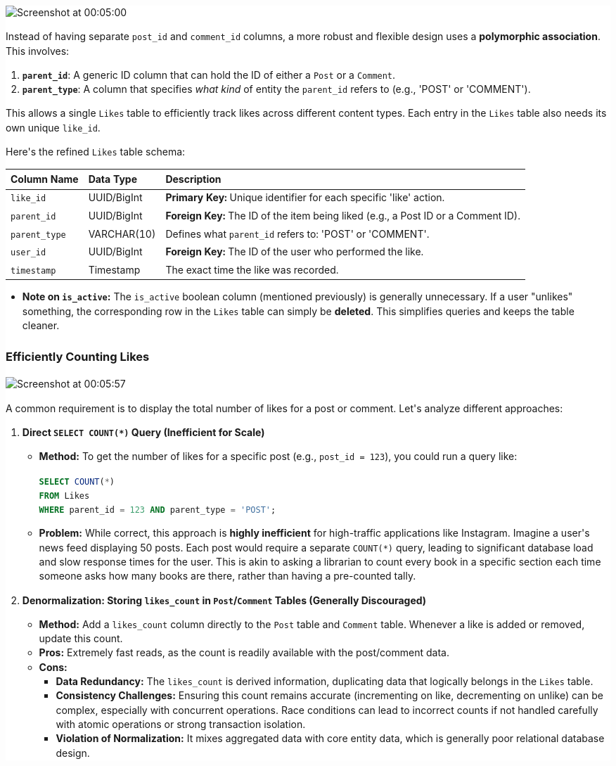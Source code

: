 ![Screenshot at 00:05:00](notes_screenshots/refined_Designing_INSTAGRAM：_System_Design_of_News_Feed-(1080p60)_screenshots/frame_00-05-00.jpg)

Instead of having separate `post_id` and `comment_id` columns, a more robust and flexible design uses a **polymorphic association**. This involves:

1.  **`parent_id`**: A generic ID column that can hold the ID of either a `Post` or a `Comment`.
2.  **`parent_type`**: A column that specifies *what kind* of entity the `parent_id` refers to (e.g., 'POST' or 'COMMENT').

This allows a single `Likes` table to efficiently track likes across different content types. Each entry in the `Likes` table also needs its own unique `like_id`.

Here's the refined `Likes` table schema:

| Column Name   | Data Type   | Description                                                               |
| :------------ | :---------- | :------------------------------------------------------------------------ |
| `like_id`     | UUID/BigInt | **Primary Key:** Unique identifier for each specific 'like' action.       |
| `parent_id`   | UUID/BigInt | **Foreign Key:** The ID of the item being liked (e.g., a Post ID or a Comment ID). |
| `parent_type` | VARCHAR(10) | Defines what `parent_id` refers to: 'POST' or 'COMMENT'.                  |
| `user_id`     | UUID/BigInt | **Foreign Key:** The ID of the user who performed the like.               |
| `timestamp`   | Timestamp   | The exact time the like was recorded.                                     |

*   **Note on `is_active`:** The `is_active` boolean column (mentioned previously) is generally unnecessary. If a user "unlikes" something, the corresponding row in the `Likes` table can simply be **deleted**. This simplifies queries and keeps the table cleaner.

### Efficiently Counting Likes

![Screenshot at 00:05:57](notes_screenshots/refined_Designing_INSTAGRAM：_System_Design_of_News_Feed-(1080p60)_screenshots/frame_00-05-57.jpg)

A common requirement is to display the total number of likes for a post or comment. Let's analyze different approaches:

1.  **Direct `SELECT COUNT(*)` Query (Inefficient for Scale)**
    *   **Method:** To get the number of likes for a specific post (e.g., `post_id = 123`), you could run a query like:
        ```sql
        SELECT COUNT(*)
        FROM Likes
        WHERE parent_id = 123 AND parent_type = 'POST';
        ```
    *   **Problem:** While correct, this approach is **highly inefficient** for high-traffic applications like Instagram. Imagine a user's news feed displaying 50 posts. Each post would require a separate `COUNT(*)` query, leading to significant database load and slow response times for the user. This is akin to asking a librarian to count every book in a specific section each time someone asks how many books are there, rather than having a pre-counted tally.

2.  **Denormalization: Storing `likes_count` in `Post`/`Comment` Tables (Generally Discouraged)**
    *   **Method:** Add a `likes_count` column directly to the `Post` table and `Comment` table. Whenever a like is added or removed, update this count.
    *   **Pros:** Extremely fast reads, as the count is readily available with the post/comment data.
    *   **Cons:**
        *   **Data Redundancy:** The `likes_count` is derived information, duplicating data that logically belongs in the `Likes` table.
        *   **Consistency Challenges:** Ensuring this count remains accurate (incrementing on like, decrementing on unlike) can be complex, especially with concurrent operations. Race conditions can lead to incorrect counts if not handled carefully with atomic operations or strong transaction isolation.
        *   **Violation of Normalization:** It mixes aggregated data with core entity data, which is generally poor relational database design.
